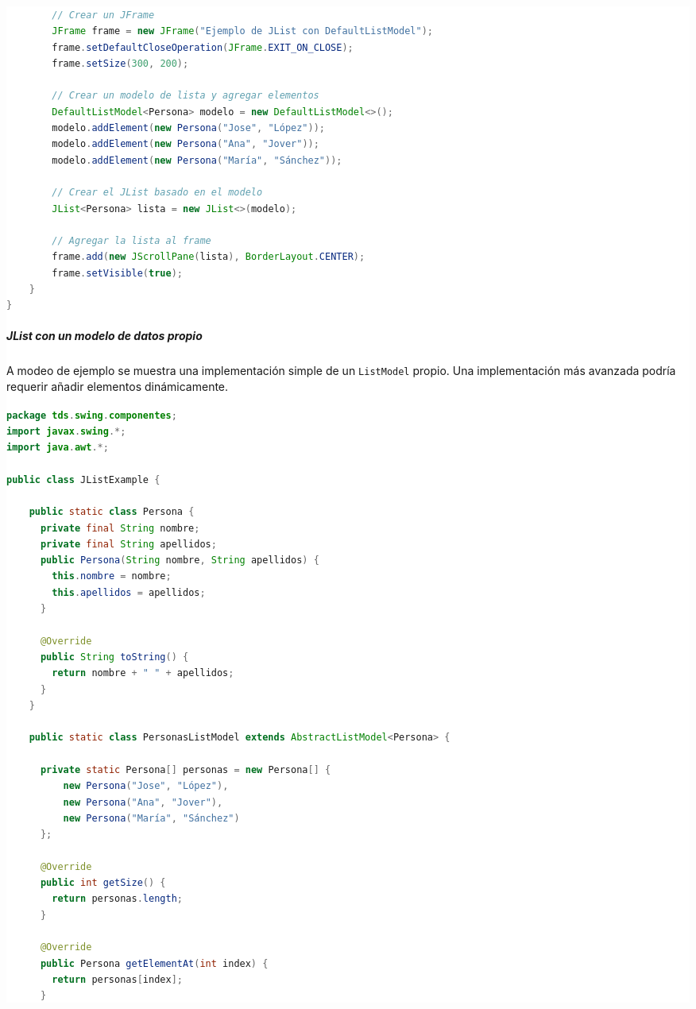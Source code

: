 ```java
        // Crear un JFrame
        JFrame frame = new JFrame("Ejemplo de JList con DefaultListModel");
        frame.setDefaultCloseOperation(JFrame.EXIT_ON_CLOSE);
        frame.setSize(300, 200);

        // Crear un modelo de lista y agregar elementos
        DefaultListModel<Persona> modelo = new DefaultListModel<>();
        modelo.addElement(new Persona("Jose", "López"));
        modelo.addElement(new Persona("Ana", "Jover"));
        modelo.addElement(new Persona("María", "Sánchez"));

        // Crear el JList basado en el modelo
        JList<Persona> lista = new JList<>(modelo);

        // Agregar la lista al frame
        frame.add(new JScrollPane(lista), BorderLayout.CENTER);
        frame.setVisible(true);
    }
}
```

##### JList con un modelo de datos propio

A modeo de ejemplo se muestra una implementación simple de un `ListModel` propio. Una implementación más avanzada podría requerir añadir elementos dinámicamente.

```java
package tds.swing.componentes;
import javax.swing.*;
import java.awt.*;

public class JListExample {

    public static class Persona {
      private final String nombre;
      private final String apellidos;
      public Persona(String nombre, String apellidos) {
        this.nombre = nombre;
        this.apellidos = apellidos;
      }
      
      @Override
      public String toString() {
        return nombre + " " + apellidos;
      }
    }
	
    public static class PersonasListModel extends AbstractListModel<Persona> {

      private static Persona[] personas = new Persona[] {
          new Persona("Jose", "López"),
          new Persona("Ana", "Jover"),
          new Persona("María", "Sánchez")
      };
            
      @Override
      public int getSize() {
        return personas.length;
      }

      @Override
      public Persona getElementAt(int index) {
        return personas[index];
      }
```